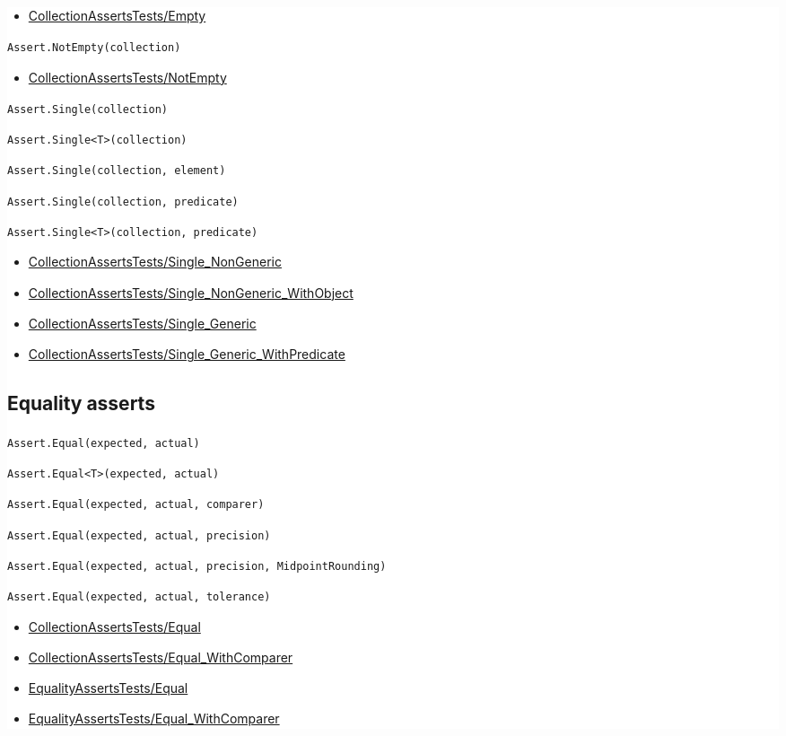   - [CollectionAssertsTests/Empty](https://github.com/xunit/xunit/blob/c27a91f8cb/src/xunit.v3.assert.tests/Asserts/CollectionAssertsTests.cs#L828)

<a id="not-empty"></a>

`Assert.NotEmpty(collection)`

  - [CollectionAssertsTests/NotEmpty](https://github.com/xunit/xunit/blob/c27a91f8cb/src/xunit.v3.assert.tests/Asserts/CollectionAssertsTests.cs#L1083)

<a id="single"></a>

`Assert.Single(collection)`

`Assert.Single<T>(collection)`

`Assert.Single(collection, element)`

`Assert.Single(collection, predicate)`

`Assert.Single<T>(collection, predicate)`

  - [CollectionAssertsTests/Single_NonGeneric](https://github.com/xunit/xunit/blob/c27a91f8cb/src/xunit.v3.assert.tests/Asserts/CollectionAssertsTests.cs#L1170)

  - [CollectionAssertsTests/Single_NonGeneric_WithObject](https://github.com/xunit/xunit/blob/c27a91f8cb/src/xunit.v3.assert.tests/Asserts/CollectionAssertsTests.cs#L1222)

  - [CollectionAssertsTests/Single_Generic](https://github.com/xunit/xunit/blob/c27a91f8cb/src/xunit.v3.assert.tests/Asserts/CollectionAssertsTests.cs#L1269)

  - [CollectionAssertsTests/Single_Generic_WithPredicate](https://github.com/xunit/xunit/blob/c27a91f8cb/src/xunit.v3.assert.tests/Asserts/CollectionAssertsTests.cs#L1320)

## Equality asserts

<a id="equal"></a>

`Assert.Equal(expected, actual)`

`Assert.Equal<T>(expected, actual)`

`Assert.Equal(expected, actual, comparer)`

`Assert.Equal(expected, actual, precision)`

`Assert.Equal(expected, actual, precision, MidpointRounding)`

`Assert.Equal(expected, actual, tolerance)`

  - [CollectionAssertsTests/Equal](https://github.com/xunit/xunit/blob/c27a91f8cb/src/xunit.v3.assert.tests/Asserts/CollectionAssertsTests.cs#L879)

  - [CollectionAssertsTests/Equal_WithComparer](https://github.com/xunit/xunit/blob/c27a91f8cb/src/xunit.v3.assert.tests/Asserts/CollectionAssertsTests.cs#L1057)

  - [EqualityAssertsTests/Equal](https://github.com/xunit/xunit/blob/c27a91f8cb/src/xunit.v3.assert.tests/Asserts/EqualityAssertsTests.cs#L11)

  - [EqualityAssertsTests/Equal_WithComparer](https://github.com/xunit/xunit/blob/c27a91f8cb/src/xunit.v3.assert.tests/Asserts/EqualityAssertsTests.cs#L732)
